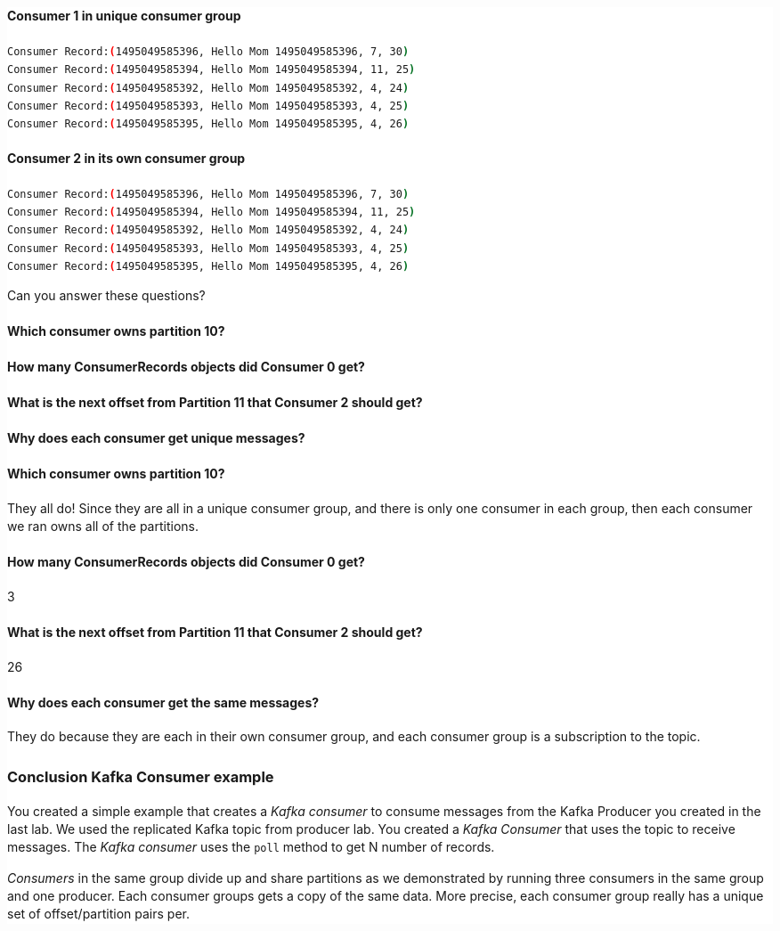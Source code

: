 #### Consumer 1 in unique consumer group
```sh
Consumer Record:(1495049585396, Hello Mom 1495049585396, 7, 30)
Consumer Record:(1495049585394, Hello Mom 1495049585394, 11, 25)
Consumer Record:(1495049585392, Hello Mom 1495049585392, 4, 24)
Consumer Record:(1495049585393, Hello Mom 1495049585393, 4, 25)
Consumer Record:(1495049585395, Hello Mom 1495049585395, 4, 26)
```

#### Consumer 2 in its own consumer group
```sh
Consumer Record:(1495049585396, Hello Mom 1495049585396, 7, 30)
Consumer Record:(1495049585394, Hello Mom 1495049585394, 11, 25)
Consumer Record:(1495049585392, Hello Mom 1495049585392, 4, 24)
Consumer Record:(1495049585393, Hello Mom 1495049585393, 4, 25)
Consumer Record:(1495049585395, Hello Mom 1495049585395, 4, 26)
```

Can you answer these questions?
#### Which consumer owns partition 10?
#### How many ConsumerRecords objects did Consumer 0 get?
#### What is the next offset from Partition 11 that Consumer 2 should get?
#### Why does each consumer get unique messages?

#### Which consumer owns partition 10?
They all do! Since they are all in a unique consumer group, and there is only
one consumer in each group, then each consumer we ran owns all of the partitions.

#### How many ConsumerRecords objects did Consumer 0 get?
3

#### What is the next offset from Partition 11 that Consumer 2 should get?
26

#### Why does each consumer get the same messages?
They do because they are each in their own consumer group, and each consumer group
is a subscription to the topic.



### Conclusion Kafka Consumer example


You created a simple example that creates a *Kafka consumer* to consume messages from the Kafka Producer you created 
in the last lab. We used the replicated Kafka topic from producer lab. You created a *Kafka Consumer* that uses the 
topic to receive messages. The *Kafka consumer* uses the `poll` method to get N number of records.

*Consumers* in the same group divide up and share partitions as we demonstrated by running three consumers in the same 
group and one producer. Each consumer groups gets a copy of the same data. More precise, each consumer group really 
has a unique set of offset/partition pairs per.
